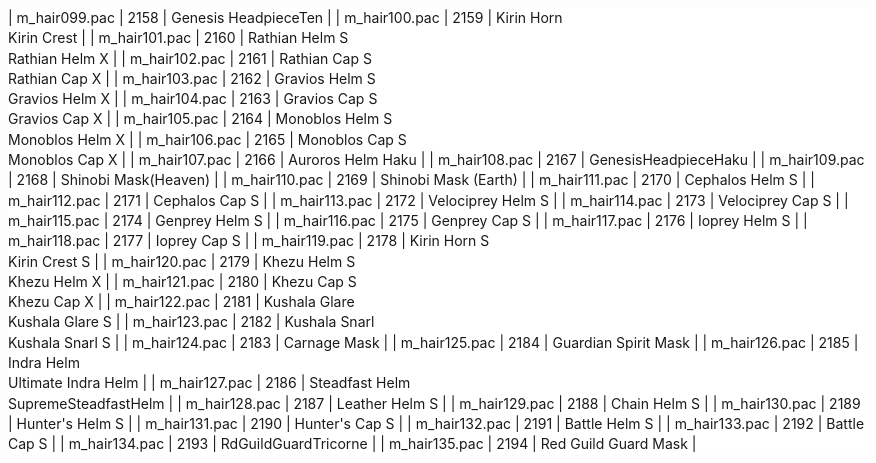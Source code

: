 | m_hair099.pac |   2158  |                              Genesis HeadpieceTen                              |
| m_hair100.pac |   2159  |                            Kirin Horn<br>Kirin Crest                           |
| m_hair101.pac |   2160  |                        Rathian Helm S<br>Rathian Helm X                        |
| m_hair102.pac |   2161  |                         Rathian Cap S<br>Rathian Cap X                         |
| m_hair103.pac |   2162  |                        Gravios Helm S<br>Gravios Helm X                        |
| m_hair104.pac |   2163  |                         Gravios Cap S<br>Gravios Cap X                         |
| m_hair105.pac |   2164  |                       Monoblos Helm S<br>Monoblos Helm X                       |
| m_hair106.pac |   2165  |                        Monoblos Cap S<br>Monoblos Cap X                        |
| m_hair107.pac |   2166  |                                Auroros Helm Haku                               |
| m_hair108.pac |   2167  |                              GenesisHeadpieceHaku                              |
| m_hair109.pac |   2168  |                              Shinobi Mask(Heaven)                              |
| m_hair110.pac |   2169  |                              Shinobi Mask (Earth)                              |
| m_hair111.pac |   2170  |                                 Cephalos Helm S                                |
| m_hair112.pac |   2171  |                                 Cephalos Cap S                                 |
| m_hair113.pac |   2172  |                                Velociprey Helm S                               |
| m_hair114.pac |   2173  |                                Velociprey Cap S                                |
| m_hair115.pac |   2174  |                                 Genprey Helm S                                 |
| m_hair116.pac |   2175  |                                  Genprey Cap S                                 |
| m_hair117.pac |   2176  |                                  Ioprey Helm S                                 |
| m_hair118.pac |   2177  |                                  Ioprey Cap S                                  |
| m_hair119.pac |   2178  |                          Kirin Horn S<br>Kirin Crest S                         |
| m_hair120.pac |   2179  |                          Khezu Helm S<br>Khezu Helm X                          |
| m_hair121.pac |   2180  |                           Khezu Cap S<br>Khezu Cap X                           |
| m_hair122.pac |   2181  |                        Kushala Glare<br>Kushala Glare S                        |
| m_hair123.pac |   2182  |                        Kushala Snarl<br>Kushala Snarl S                        |
| m_hair124.pac |   2183  |                                  Carnage Mask                                  |
| m_hair125.pac |   2184  |                              Guardian Spirit Mask                              |
| m_hair126.pac |   2185  |                        Indra Helm<br>Ultimate Indra Helm                       |
| m_hair127.pac |   2186  |                     Steadfast Helm<br>SupremeSteadfastHelm                     |
| m_hair128.pac |   2187  |                                 Leather Helm S                                 |
| m_hair129.pac |   2188  |                                  Chain Helm S                                  |
| m_hair130.pac |   2189  |                                 Hunter's Helm S                                |
| m_hair131.pac |   2190  |                                 Hunter's Cap S                                 |
| m_hair132.pac |   2191  |                                  Battle Helm S                                 |
| m_hair133.pac |   2192  |                                  Battle Cap S                                  |
| m_hair134.pac |   2193  |                              RdGuildGuardTricorne                              |
| m_hair135.pac |   2194  |                              Red Guild Guard Mask                              |